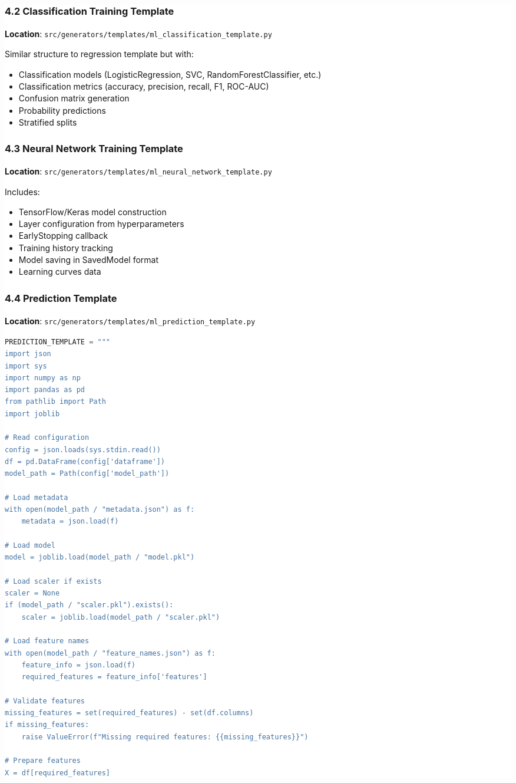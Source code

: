 ### 4.2 Classification Training Template

**Location**: `src/generators/templates/ml_classification_template.py`

Similar structure to regression template but with:
- Classification models (LogisticRegression, SVC, RandomForestClassifier, etc.)
- Classification metrics (accuracy, precision, recall, F1, ROC-AUC)
- Confusion matrix generation
- Probability predictions
- Stratified splits

### 4.3 Neural Network Training Template

**Location**: `src/generators/templates/ml_neural_network_template.py`

Includes:
- TensorFlow/Keras model construction
- Layer configuration from hyperparameters
- EarlyStopping callback
- Training history tracking
- Model saving in SavedModel format
- Learning curves data

### 4.4 Prediction Template

**Location**: `src/generators/templates/ml_prediction_template.py`

```python
PREDICTION_TEMPLATE = """
import json
import sys
import numpy as np
import pandas as pd
from pathlib import Path
import joblib

# Read configuration
config = json.loads(sys.stdin.read())
df = pd.DataFrame(config['dataframe'])
model_path = Path(config['model_path'])

# Load metadata
with open(model_path / "metadata.json") as f:
    metadata = json.load(f)

# Load model
model = joblib.load(model_path / "model.pkl")

# Load scaler if exists
scaler = None
if (model_path / "scaler.pkl").exists():
    scaler = joblib.load(model_path / "scaler.pkl")

# Load feature names
with open(model_path / "feature_names.json") as f:
    feature_info = json.load(f)
    required_features = feature_info['features']

# Validate features
missing_features = set(required_features) - set(df.columns)
if missing_features:
    raise ValueError(f"Missing required features: {{missing_features}}")

# Prepare features
X = df[required_features]
```